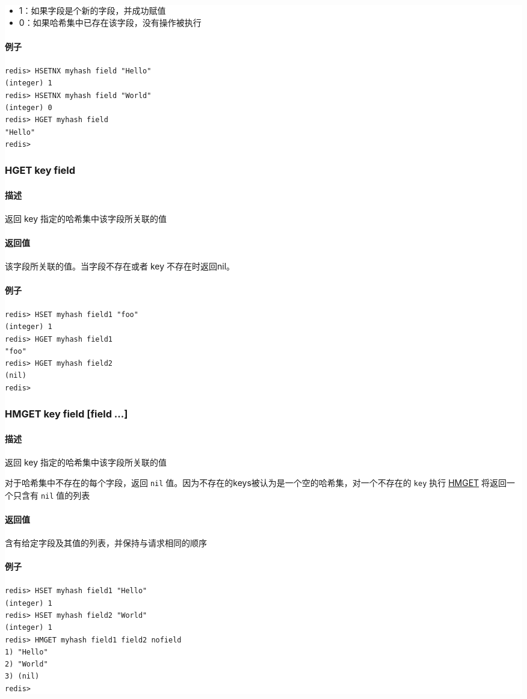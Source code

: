 - 1：如果字段是个新的字段，并成功赋值
- 0：如果哈希集中已存在该字段，没有操作被执行

#### 例子

```shell
redis> HSETNX myhash field "Hello"
(integer) 1
redis> HSETNX myhash field "World"
(integer) 0
redis> HGET myhash field
"Hello"
redis> 
```

### HGET key field

#### 描述

返回 key 指定的哈希集中该字段所关联的值

#### 返回值

该字段所关联的值。当字段不存在或者 key 不存在时返回nil。

#### 例子

```shell
redis> HSET myhash field1 "foo"
(integer) 1
redis> HGET myhash field1
"foo"
redis> HGET myhash field2
(nil)
redis> 
```

### HMGET key field [field ...]

#### 描述

返回 key 指定的哈希集中该字段所关联的值

对于哈希集中不存在的每个字段，返回 `nil` 值。因为不存在的keys被认为是一个空的哈希集，对一个不存在的 `key` 执行 [HMGET](http://redis.cn/commands/hmget.html) 将返回一个只含有 `nil` 值的列表

#### 返回值

含有给定字段及其值的列表，并保持与请求相同的顺序

#### 例子

```shell
redis> HSET myhash field1 "Hello"
(integer) 1
redis> HSET myhash field2 "World"
(integer) 1
redis> HMGET myhash field1 field2 nofield
1) "Hello"
2) "World"
3) (nil)
redis> 
```
